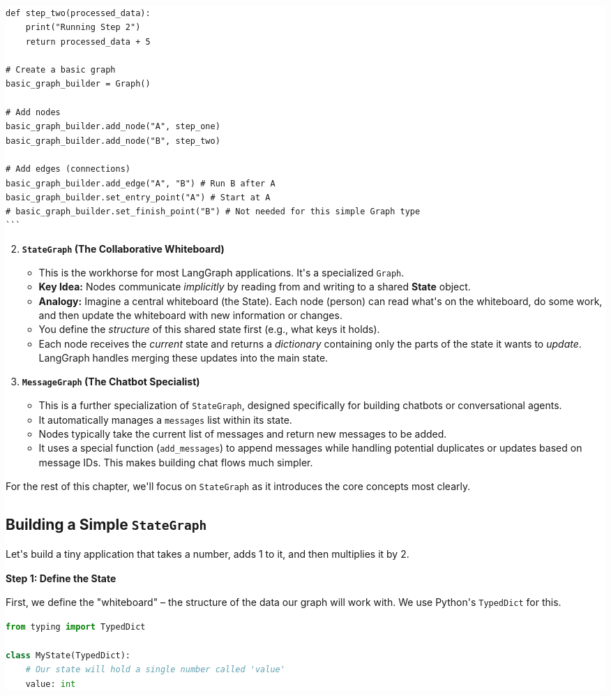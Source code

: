     def step_two(processed_data):
        print("Running Step 2")
        return processed_data + 5

    # Create a basic graph
    basic_graph_builder = Graph()

    # Add nodes
    basic_graph_builder.add_node("A", step_one)
    basic_graph_builder.add_node("B", step_two)

    # Add edges (connections)
    basic_graph_builder.add_edge("A", "B") # Run B after A
    basic_graph_builder.set_entry_point("A") # Start at A
    # basic_graph_builder.set_finish_point("B") # Not needed for this simple Graph type
    ```

2.  **`StateGraph` (The Collaborative Whiteboard)**
    *   This is the workhorse for most LangGraph applications. It's a specialized `Graph`.
    *   **Key Idea:** Nodes communicate *implicitly* by reading from and writing to a shared **State** object.
    *   **Analogy:** Imagine a central whiteboard (the State). Each node (person) can read what's on the whiteboard, do some work, and then update the whiteboard with new information or changes.
    *   You define the *structure* of this shared state first (e.g., what keys it holds).
    *   Each node receives the *current* state and returns a *dictionary* containing only the parts of the state it wants to *update*. LangGraph handles merging these updates into the main state.

3.  **`MessageGraph` (The Chatbot Specialist)**
    *   This is a further specialization of `StateGraph`, designed specifically for building chatbots or conversational agents.
    *   It automatically manages a `messages` list within its state.
    *   Nodes typically take the current list of messages and return new messages to be added.
    *   It uses a special function (`add_messages`) to append messages while handling potential duplicates or updates based on message IDs. This makes building chat flows much simpler.

For the rest of this chapter, we'll focus on `StateGraph` as it introduces the core concepts most clearly.

## Building a Simple `StateGraph`

Let's build a tiny application that takes a number, adds 1 to it, and then multiplies it by 2.

**Step 1: Define the State**

First, we define the "whiteboard" – the structure of the data our graph will work with. We use Python's `TypedDict` for this.

```python
from typing import TypedDict

class MyState(TypedDict):
    # Our state will hold a single number called 'value'
    value: int
```
